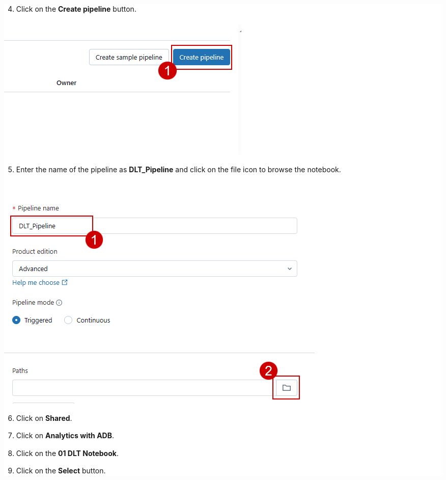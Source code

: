 4. Click on the **Create pipeline** button.

![Databricks.](mediaNew/task-2.2.3.1new.png)

5. Enter the name of the pipeline as **DLT_Pipeline** and click on the file icon to browse the notebook.

![Databricks.](mediaNew/task-2.2.3new.png)

6. Click on **Shared**.

7. Click on **Analytics with ADB**.

8. Click on the **01 DLT Notebook**.

9. Click on the **Select** button.
